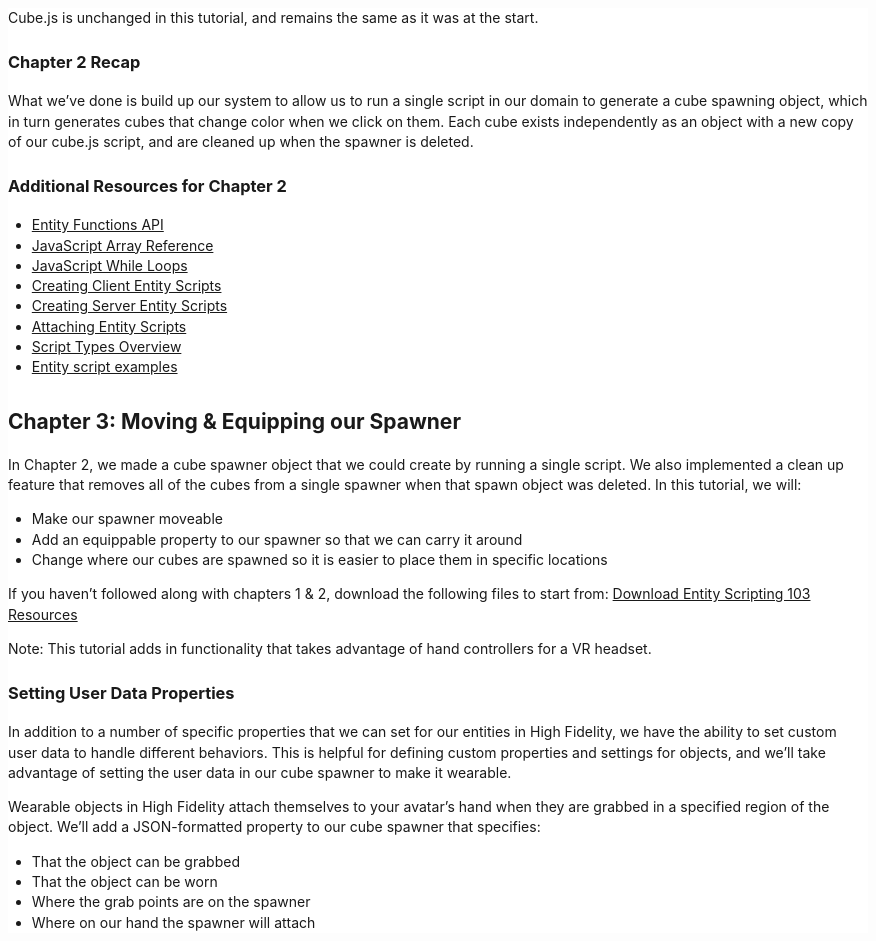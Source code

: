 Cube.js is unchanged in this tutorial, and remains the same as it was at the start.

### Chapter 2 Recap

What we’ve done is build up our system to allow us to run a single script in our domain to generate a cube spawning object, which in turn generates cubes that change color when we click on them. Each cube exists independently as an object with a new copy of our cube.js script, and are cleaned up when the spawner is deleted.

### Additional Resources for Chapter 2

- [Entity Functions API](https://wiki.highfidelity.com/wiki/Entity_Functions_API)
- [JavaScript Array Reference](https://www.w3schools.com/js/js_arrays.asp)
- [JavaScript While Loops](https://www.w3schools.com/js/js_loop_while.asp)
- [Creating Client Entity Scripts](https://wiki.highfidelity.com/wiki/Creating_Client_Entity_Scripts)
- [Creating Server Entity Scripts](https://wiki.highfidelity.com/wiki/Creating_Server_Entity_Scripts)
- [Attaching Entity Scripts](https://wiki.highfidelity.com/wiki/Attaching_Entity_Scripts)
- [Script Types Overview](https://wiki.highfidelity.com/wiki/Script_Types_Overview)
- [Entity script examples](https://wiki.highfidelity.com/wiki/Entity_script_examples)

## Chapter 3: Moving & Equipping our Spawner

In Chapter 2, we made a cube spawner object that we could create by running a single script. We also implemented a clean up feature that removes all of the cubes from a single spawner when that spawn object was deleted. In this tutorial, we will:

- Make our spawner moveable
- Add an equippable property to our spawner so that we can carry it around
- Change where our cubes are spawned so it is easier to place them in specific locations

If you haven’t followed along with chapters 1 & 2, download the following files to start from: [Download Entity Scripting 103 Resources](https://hifi-content.s3.amazonaws.com/liv/Entity_Scripts_103_Starting.zip)

Note: This tutorial adds in functionality that takes advantage of hand controllers for a VR headset.

### Setting User Data Properties

In addition to a number of specific properties that we can set for our entities in High Fidelity, we have the ability to set custom user data to handle different behaviors. This is helpful for defining custom properties and settings for objects, and we’ll take advantage of setting the user data in our cube spawner to make it wearable.

Wearable objects in High Fidelity attach themselves to your avatar’s hand when they are grabbed in a specified region of the object. We’ll add a JSON-formatted property to our cube spawner that specifies:

- That the object can be grabbed
- That the object can be worn
- Where the grab points are on the spawner
- Where on our hand the spawner will attach
